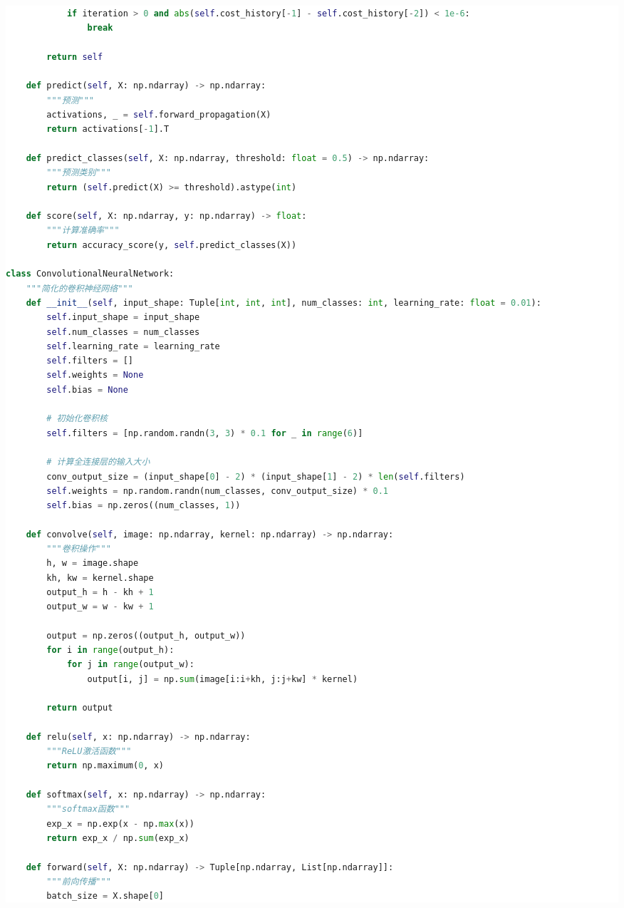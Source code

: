```python
            if iteration > 0 and abs(self.cost_history[-1] - self.cost_history[-2]) < 1e-6:
                break
        
        return self
    
    def predict(self, X: np.ndarray) -> np.ndarray:
        """预测"""
        activations, _ = self.forward_propagation(X)
        return activations[-1].T
    
    def predict_classes(self, X: np.ndarray, threshold: float = 0.5) -> np.ndarray:
        """预测类别"""
        return (self.predict(X) >= threshold).astype(int)
    
    def score(self, X: np.ndarray, y: np.ndarray) -> float:
        """计算准确率"""
        return accuracy_score(y, self.predict_classes(X))

class ConvolutionalNeuralNetwork:
    """简化的卷积神经网络"""
    def __init__(self, input_shape: Tuple[int, int, int], num_classes: int, learning_rate: float = 0.01):
        self.input_shape = input_shape
        self.num_classes = num_classes
        self.learning_rate = learning_rate
        self.filters = []
        self.weights = None
        self.bias = None
        
        # 初始化卷积核
        self.filters = [np.random.randn(3, 3) * 0.1 for _ in range(6)]
        
        # 计算全连接层的输入大小
        conv_output_size = (input_shape[0] - 2) * (input_shape[1] - 2) * len(self.filters)
        self.weights = np.random.randn(num_classes, conv_output_size) * 0.1
        self.bias = np.zeros((num_classes, 1))
    
    def convolve(self, image: np.ndarray, kernel: np.ndarray) -> np.ndarray:
        """卷积操作"""
        h, w = image.shape
        kh, kw = kernel.shape
        output_h = h - kh + 1
        output_w = w - kw + 1
        
        output = np.zeros((output_h, output_w))
        for i in range(output_h):
            for j in range(output_w):
                output[i, j] = np.sum(image[i:i+kh, j:j+kw] * kernel)
        
        return output
    
    def relu(self, x: np.ndarray) -> np.ndarray:
        """ReLU激活函数"""
        return np.maximum(0, x)
    
    def softmax(self, x: np.ndarray) -> np.ndarray:
        """softmax函数"""
        exp_x = np.exp(x - np.max(x))
        return exp_x / np.sum(exp_x)
    
    def forward(self, X: np.ndarray) -> Tuple[np.ndarray, List[np.ndarray]]:
        """前向传播"""
        batch_size = X.shape[0]
```